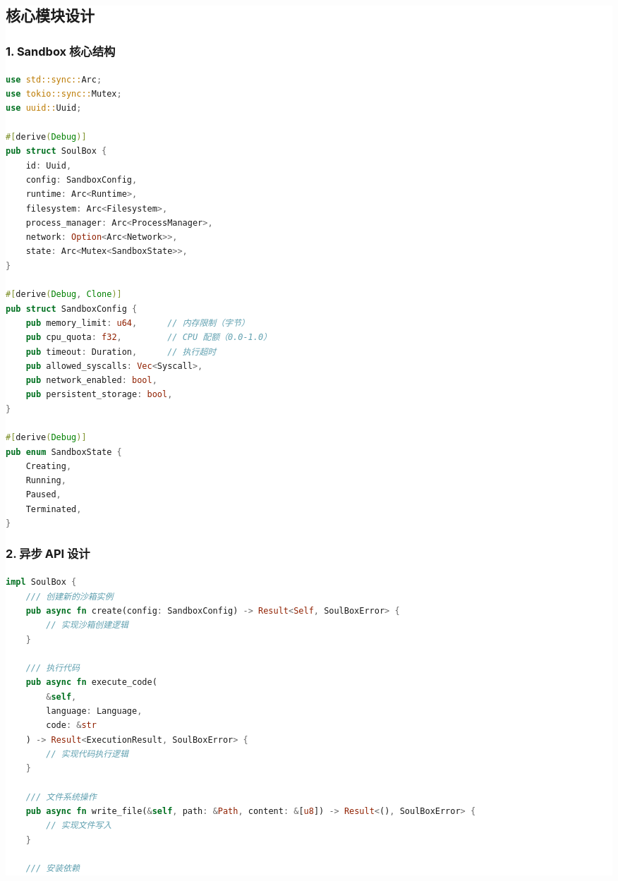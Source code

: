 ## 核心模块设计

### 1. Sandbox 核心结构

```rust
use std::sync::Arc;
use tokio::sync::Mutex;
use uuid::Uuid;

#[derive(Debug)]
pub struct SoulBox {
    id: Uuid,
    config: SandboxConfig,
    runtime: Arc<Runtime>,
    filesystem: Arc<Filesystem>,
    process_manager: Arc<ProcessManager>,
    network: Option<Arc<Network>>,
    state: Arc<Mutex<SandboxState>>,
}

#[derive(Debug, Clone)]
pub struct SandboxConfig {
    pub memory_limit: u64,      // 内存限制（字节）
    pub cpu_quota: f32,         // CPU 配额（0.0-1.0）
    pub timeout: Duration,      // 执行超时
    pub allowed_syscalls: Vec<Syscall>,
    pub network_enabled: bool,
    pub persistent_storage: bool,
}

#[derive(Debug)]
pub enum SandboxState {
    Creating,
    Running,
    Paused,
    Terminated,
}
```

### 2. 异步 API 设计

```rust
impl SoulBox {
    /// 创建新的沙箱实例
    pub async fn create(config: SandboxConfig) -> Result<Self, SoulBoxError> {
        // 实现沙箱创建逻辑
    }
    
    /// 执行代码
    pub async fn execute_code(
        &self, 
        language: Language, 
        code: &str
    ) -> Result<ExecutionResult, SoulBoxError> {
        // 实现代码执行逻辑
    }
    
    /// 文件系统操作
    pub async fn write_file(&self, path: &Path, content: &[u8]) -> Result<(), SoulBoxError> {
        // 实现文件写入
    }
    
    /// 安装依赖
```